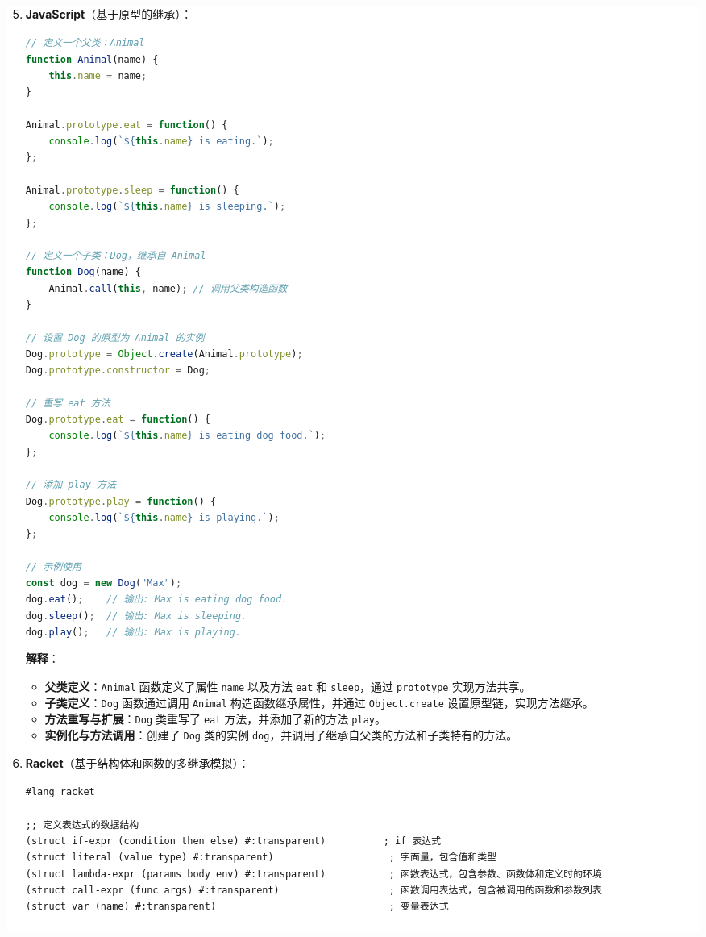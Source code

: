 5. **JavaScript**（基于原型的继承）：

    ```javascript
    // 定义一个父类：Animal
    function Animal(name) {
        this.name = name;
    }

    Animal.prototype.eat = function() {
        console.log(`${this.name} is eating.`);
    };

    Animal.prototype.sleep = function() {
        console.log(`${this.name} is sleeping.`);
    };

    // 定义一个子类：Dog，继承自 Animal
    function Dog(name) {
        Animal.call(this, name); // 调用父类构造函数
    }

    // 设置 Dog 的原型为 Animal 的实例
    Dog.prototype = Object.create(Animal.prototype);
    Dog.prototype.constructor = Dog;

    // 重写 eat 方法
    Dog.prototype.eat = function() {
        console.log(`${this.name} is eating dog food.`);
    };

    // 添加 play 方法
    Dog.prototype.play = function() {
        console.log(`${this.name} is playing.`);
    };

    // 示例使用
    const dog = new Dog("Max");
    dog.eat();    // 输出: Max is eating dog food.
    dog.sleep();  // 输出: Max is sleeping.
    dog.play();   // 输出: Max is playing.
    ```

    **解释**：
    - **父类定义**：`Animal` 函数定义了属性 `name` 以及方法 `eat` 和 `sleep`，通过 `prototype` 实现方法共享。
    - **子类定义**：`Dog` 函数通过调用 `Animal` 构造函数继承属性，并通过 `Object.create` 设置原型链，实现方法继承。
    - **方法重写与扩展**：`Dog` 类重写了 `eat` 方法，并添加了新的方法 `play`。
    - **实例化与方法调用**：创建了 `Dog` 类的实例 `dog`，并调用了继承自父类的方法和子类特有的方法。

6. **Racket**（基于结构体和函数的多继承模拟）：

    ```racket
    #lang racket
    
    ;; 定义表达式的数据结构
    (struct if-expr (condition then else) #:transparent)          ; if 表达式
    (struct literal (value type) #:transparent)                    ; 字面量，包含值和类型
    (struct lambda-expr (params body env) #:transparent)           ; 函数表达式，包含参数、函数体和定义时的环境
    (struct call-expr (func args) #:transparent)                   ; 函数调用表达式，包含被调用的函数和参数列表
    (struct var (name) #:transparent)                              ; 变量表达式
    